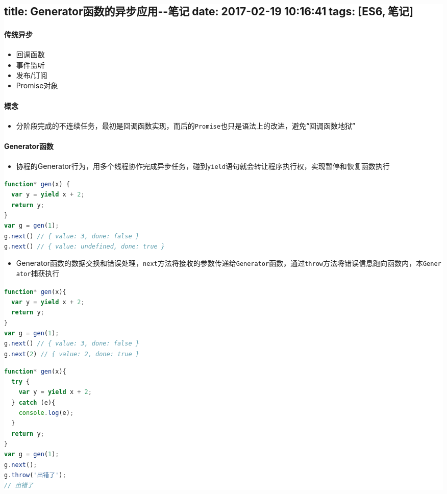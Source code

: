 title: Generator函数的异步应用--笔记
date: 2017-02-19 10:16:41
tags: [ES6, 笔记]
---

#### 传统异步

* 回调函数
* 事件监听
* 发布/订阅
* Promise对象


#### 概念

* 分阶段完成的不连续任务，最初是回调函数实现，而后的`Promise`也只是语法上的改进，避免“回调函数地狱”



#### Generator函数

* 协程的Generator行为，用多个线程协作完成异步任务，碰到`yield`语句就会转让程序执行权，实现暂停和恢复函数执行

```js
function* gen(x) {
  var y = yield x + 2;
  return y;
}
var g = gen(1);
g.next() // { value: 3, done: false }
g.next() // { value: undefined, done: true }
```

* Generator函数的数据交换和错误处理，`next`方法将接收的参数传递给`Generator`函数，通过`throw`方法将错误信息跑向函数内，本`Generator`捕获执行

```js
function* gen(x){
  var y = yield x + 2;
  return y;
}
var g = gen(1);
g.next() // { value: 3, done: false }
g.next(2) // { value: 2, done: true }
```
```js
function* gen(x){
  try {
    var y = yield x + 2;
  } catch (e){
    console.log(e);
  }
  return y;
}
var g = gen(1);
g.next();
g.throw('出错了');
// 出错了
```
